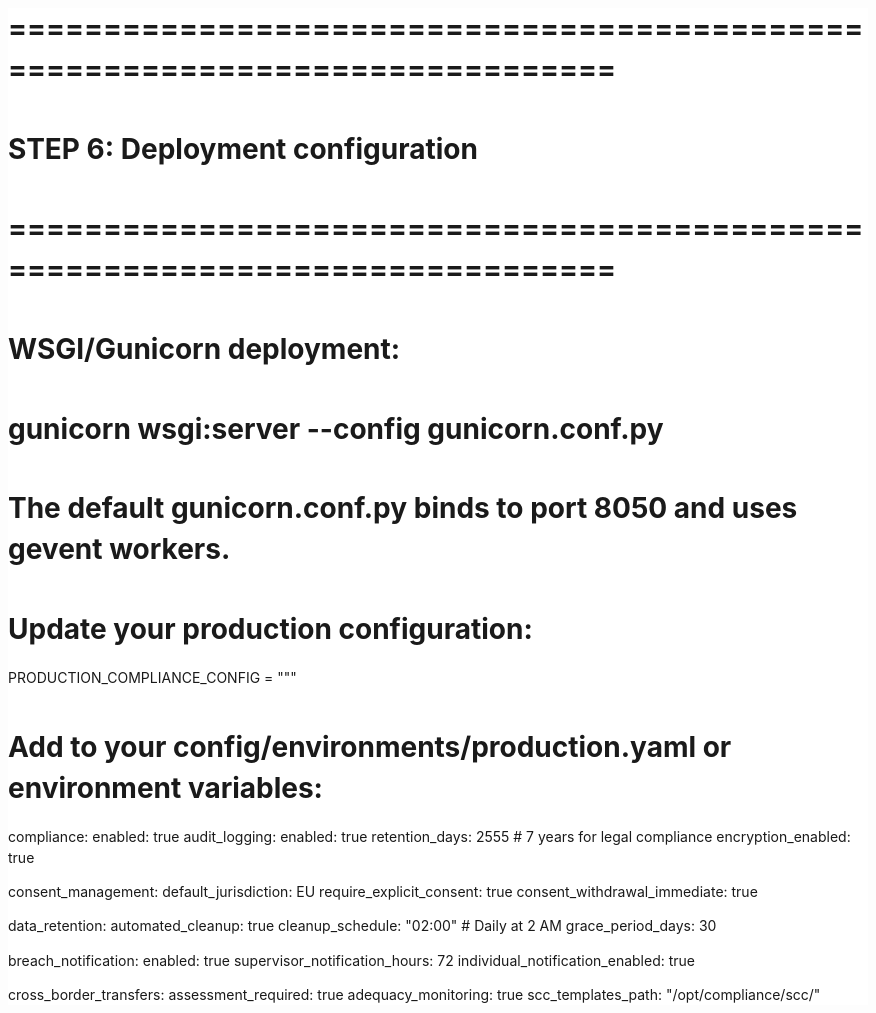 
# =============================================================================
# STEP 6: Deployment configuration
# =============================================================================

# WSGI/Gunicorn deployment:
#   gunicorn wsgi:server --config gunicorn.conf.py
# The default gunicorn.conf.py binds to port 8050 and uses gevent workers.

# Update your production configuration:

PRODUCTION_COMPLIANCE_CONFIG = """
# Add to your config/environments/production.yaml or environment variables:

compliance:
  enabled: true
  audit_logging:
    enabled: true
    retention_days: 2555  # 7 years for legal compliance
    encryption_enabled: true
  
  consent_management:
    default_jurisdiction: EU
    require_explicit_consent: true
    consent_withdrawal_immediate: true
  
  data_retention:
    automated_cleanup: true
    cleanup_schedule: "02:00"  # Daily at 2 AM
    grace_period_days: 30
  
  breach_notification:
    enabled: true
    supervisor_notification_hours: 72
    individual_notification_enabled: true
  
  cross_border_transfers:
    assessment_required: true
    adequacy_monitoring: true
    scc_templates_path: "/opt/compliance/scc/"
  